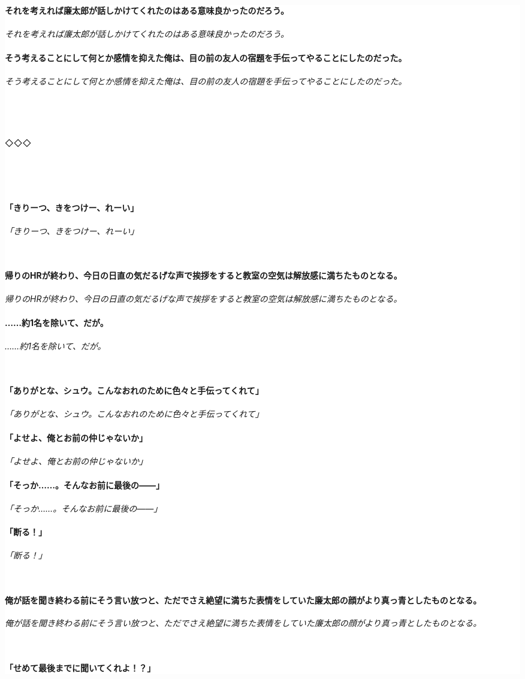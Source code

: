 #### それを考えれば廉太郎が話しかけてくれたのはある意味良かったのだろう。

*それを考えれば廉太郎が話しかけてくれたのはある意味良かったのだろう。*

#### そう考えることにして何とか感情を抑えた俺は、目の前の友人の宿題を手伝ってやることにしたのだった。

*そう考えることにして何とか感情を抑えた俺は、目の前の友人の宿題を手伝ってやることにしたのだった。*

&nbsp;

&nbsp;

◇◇◇

&nbsp;

&nbsp;

#### 「きりーつ、きをつけー、れーい」

*「きりーつ、きをつけー、れーい」*

&nbsp;

#### 帰りのHRが終わり、今日の日直の気だるげな声で挨拶をすると教室の空気は解放感に満ちたものとなる。

*帰りのHRが終わり、今日の日直の気だるげな声で挨拶をすると教室の空気は解放感に満ちたものとなる。*

#### ……約1名を除いて、だが。

*……約1名を除いて、だが。*

&nbsp;

#### 「ありがとな、シュウ。こんなおれのために色々と手伝ってくれて」

*「ありがとな、シュウ。こんなおれのために色々と手伝ってくれて」*

#### 「よせよ、俺とお前の仲じゃないか」

*「よせよ、俺とお前の仲じゃないか」*

#### 「そっか……。そんなお前に最後の――」

*「そっか……。そんなお前に最後の――」*

#### 「断る！」

*「断る！」*

&nbsp;

#### 俺が話を聞き終わる前にそう言い放つと、ただでさえ絶望に満ちた表情をしていた廉太郎の顔がより真っ青としたものとなる。

*俺が話を聞き終わる前にそう言い放つと、ただでさえ絶望に満ちた表情をしていた廉太郎の顔がより真っ青としたものとなる。*

&nbsp;

#### 「せめて最後までに聞いてくれよ！？」
